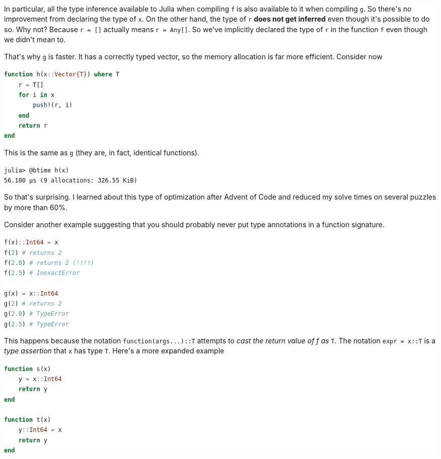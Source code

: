 In particular, all the type inference available to Julia when compiling `f` is also available to it when compiling `g`. So there's no improvement from declaring the type of `x`. On the other hand, the type of `r` **does not get inferred** even though it's possible to do so. Why not? Because `r = []` actually means `r = Any[]`. So we've implicitly declared the type of `r` in the function `f` even though we didn't mean to.

That's why `g` is faster. It has a correctly typed vector, so the memory allocation is far more efficient. Consider now

```julia
function h(x::Vector{T}) where T
    r = T[]
    for i in x
        push!(r, i)
    end
    return r
end
```

This is the same as `g` (they are, in fact, identical functions).

```
julia> @btime h(x)
56.100 μs (9 allocations: 326.55 KiB)
```

So that's surprising. I learned about this type of optimization after Advent of Code and reduced my solve times on several puzzles by more than 60%.

Consider another example suggesting that you should probably never put type annotations in a function signature.

```julia
f(x)::Int64 = x
f(2) # returns 2
f(2.0) # returns 2 (!!!!)
f(2.5) # InexactError

g(x) = x::Int64
g(2) # returns 2
g(2.0) # TypeError
g(2.5) # TypeError
```

This happens because the notation `function(args...)::T` attempts to *cast the return value of f as* `T`. The notation `expr = x::T` is a *type assertion* that `x` has type `T`. Here's a more expanded example

```julia
function s(x)
    y = x::Int64
    return y
end

function t(x)
    y::Int64 = x
    return y
end
```

